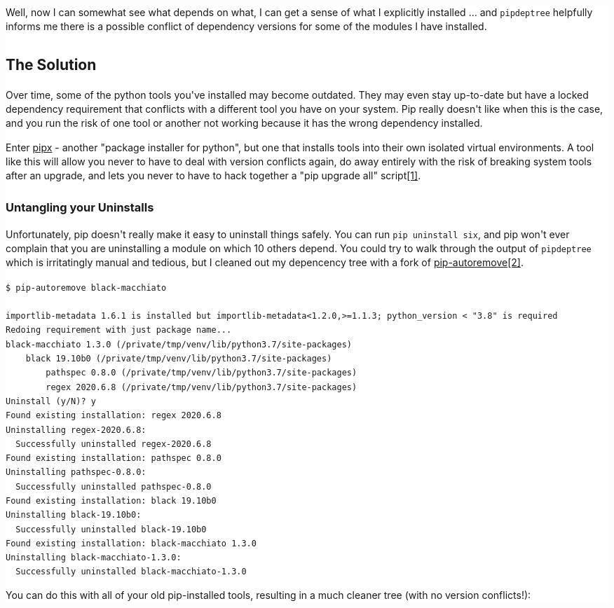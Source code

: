 Well, now I can somewhat see what depends on what, I can get a sense of what I explicitly installed ... and `pipdeptree` helpfully informs me there is a possible conflict of dependency versions for some of the modules I have installed.

## The Solution

Over time, some of the python tools you've installed may become outdated. They may even stay up-to-date but have a locked dependency requirement that conflicts with a different tool you have on your system. Pip really doesn't like when this is the case, and you run the risk of one tool or another not working because it has the wrong dependency installed.

Enter [pipx](https://github.com/pipxproject/pipx) - another "package installer for python", but one that installs tools into their own isolated virtual environments. A tool like this will allow you never to have to deal with version conflicts again, do away entirely with the risk of breaking system tools after an upgrade, and lets you never to have to hack together a "pip upgrade all" script[[1]](#sources).

### Untangling your Uninstalls

Unfortunately, pip doesn't really make it easy to uninstall things safely. You can run `pip uninstall six`, and pip won't ever complain that you are uninstalling a module on which 10 others depend. You could try to walk through the output of `pipdeptree` which is irritatingly manual and tedious, but I cleaned out my depencency tree with a fork of [pip-autoremove](https://github.com/invl/pip-autoremove/issues/27#issuecomment-612529876)[[2]](#sources).

```
$ pip-autoremove black-macchiato

importlib-metadata 1.6.1 is installed but importlib-metadata<1.2.0,>=1.1.3; python_version < "3.8" is required
Redoing requirement with just package name...
black-macchiato 1.3.0 (/private/tmp/venv/lib/python3.7/site-packages)
    black 19.10b0 (/private/tmp/venv/lib/python3.7/site-packages)
        pathspec 0.8.0 (/private/tmp/venv/lib/python3.7/site-packages)
        regex 2020.6.8 (/private/tmp/venv/lib/python3.7/site-packages)
Uninstall (y/N)? y
Found existing installation: regex 2020.6.8
Uninstalling regex-2020.6.8:
  Successfully uninstalled regex-2020.6.8
Found existing installation: pathspec 0.8.0
Uninstalling pathspec-0.8.0:
  Successfully uninstalled pathspec-0.8.0
Found existing installation: black 19.10b0
Uninstalling black-19.10b0:
  Successfully uninstalled black-19.10b0
Found existing installation: black-macchiato 1.3.0
Uninstalling black-macchiato-1.3.0:
  Successfully uninstalled black-macchiato-1.3.0
```

You can do this with all of your old pip-installed tools, resulting in a much cleaner tree (with no version conflicts!):
